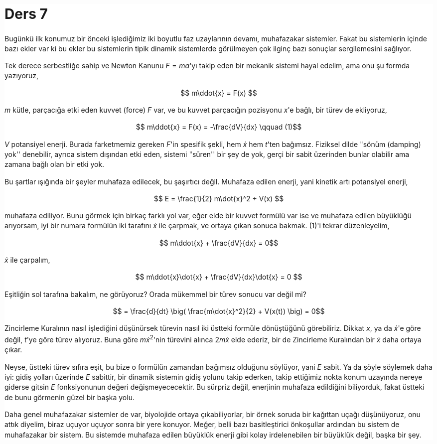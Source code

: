 # Ders 7

Bugünkü ilk konumuz bir önceki işlediğimiz iki boyutlu faz uzaylarının devamı,
muhafazakar sistemler. Fakat bu sistemlerin içinde bazı ekler var ki bu ekler bu
sistemlerin tipik dinamik sistemlerde görülmeyen çok ilginç bazı sonuçlar
sergilemesini sağlıyor.

Tek derece serbestliğe sahip ve Newton Kanunu $F=ma$'yı takip eden bir mekanik
sistemi hayal edelim, ama onu şu formda yazıyoruz,

$$ m\ddot{x} = F(x) $$

$m$ kütle, parçacığa etki eden kuvvet (force) $F$ var, ve bu kuvvet parçacığın
pozisyonu $x$'e bağlı, bir türev de ekliyoruz,

$$ m\ddot{x} = F(x) = -\frac{dV}{dx} 
\qquad (1)$$

$V$ potansiyel enerji. Burada farketmemiz gereken $F$'in spesifik şekli, hem
$\dot{x}$ hem $t$'ten bağımsız. Fiziksel dilde "sönüm (damping) yok''
denebilir, ayrıca sistem dışından etki eden, sistemi "süren'' bir şey de yok,
gerçi bir sabit üzerinden bunlar olabilir ama zamana bağlı olan bir etki yok.

Bu şartlar ışığında bir şeyler muhafaza edilecek, bu şaşırtıcı değil. Muhafaza
edilen enerji, yani kinetik artı potansiyel enerji,

$$ E = \frac{1}{2} m\dot{x}^2 + V(x) $$

muhafaza ediliyor. Bunu görmek için birkaç farklı yol var, eğer elde bir kuvvet
formülü var ise ve muhafaza edilen büyüklüğü arıyorsam, iyi bir numara formülün
iki tarafını $\dot{x}$ ile çarpmak, ve ortaya çıkan sonuca bakmak. (1)'i tekrar
düzenleyelim,

$$ m\ddot{x} + \frac{dV}{dx} = 0$$

$\dot{x}$ ile çarpalım,

$$ m\ddot{x}\dot{x} + \frac{dV}{dx}\dot{x} = 0 $$

Eşitliğin sol tarafına bakalım, ne görüyoruz? Orada mükemmel bir türev sonucu
var değil mi?

$$ = \frac{d}{dt} \big( \frac{m\dot{x}^2}{2} + V(x(t)) \big) = 0$$

Zincirleme Kuralının nasıl işlediğini düşünürsek türevin nasıl iki üstteki formüle
dönüştüğünü görebiliriz. Dikkat $x$, ya da $\dot{x}$'e göre değil, $t$'ye göre
türev alıyoruz. Buna göre $m\dot{x}^2$'nin türevini alınca $2m\dot{x}$ elde
ederiz, bir de Zincirleme Kuralından bir $\dot{x}$ daha ortaya çıkar. 

Neyse, üstteki türev sıfıra eşit, bu bize o formülün zamandan bağımsız olduğunu
söylüyor, yani $E$ sabit. Ya da şöyle söylemek daha iyi: gidiş yolları üzerinde
$E$ sabittir, bir dinamik sistemin gidiş yolunu takip ederken, takip ettiğimiz
nokta konum uzayında nereye giderse gitsin $E$ fonksiyonunun değeri
değişmeyececektir. Bu sürpriz değil, enerjinin muhafaza edildiğini
biliyorduk, fakat üstteki de bunu görmenin güzel bir başka yolu.

Daha genel muhafazakar sistemler de var, biyolojide ortaya çıkabiliyorlar, bir
örnek soruda bir kağıttan uçağı düşünüyoruz, onu attık diyelim, biraz uçuyor
uçuyor sonra bir yere konuyor. Meğer, belli bazı basitleştirici önkoşullar
ardından bu sistem de muhafazakar bir sistem. Bu sistemde muhafaza edilen
büyüklük enerji gibi kolay irdelenebilen bir büyüklük değil, başka bir şey. 
